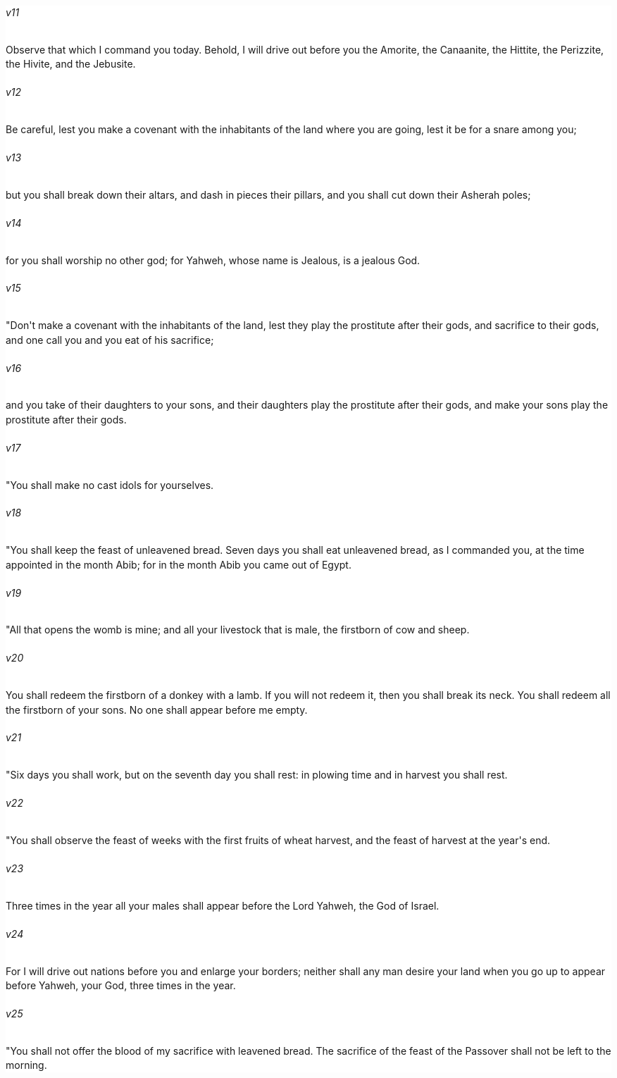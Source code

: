 ###### v11 
Observe that which I command you today. Behold, I will drive out before you the Amorite, the Canaanite, the Hittite, the Perizzite, the Hivite, and the Jebusite. 

###### v12 
Be careful, lest you make a covenant with the inhabitants of the land where you are going, lest it be for a snare among you; 

###### v13 
but you shall break down their altars, and dash in pieces their pillars, and you shall cut down their Asherah poles; 

###### v14 
for you shall worship no other god; for Yahweh, whose name is Jealous, is a jealous God. 

###### v15 
"Don't make a covenant with the inhabitants of the land, lest they play the prostitute after their gods, and sacrifice to their gods, and one call you and you eat of his sacrifice; 

###### v16 
and you take of their daughters to your sons, and their daughters play the prostitute after their gods, and make your sons play the prostitute after their gods. 

###### v17 
"You shall make no cast idols for yourselves. 

###### v18 
"You shall keep the feast of unleavened bread. Seven days you shall eat unleavened bread, as I commanded you, at the time appointed in the month Abib; for in the month Abib you came out of Egypt. 

###### v19 
"All that opens the womb is mine; and all your livestock that is male, the firstborn of cow and sheep. 

###### v20 
You shall redeem the firstborn of a donkey with a lamb. If you will not redeem it, then you shall break its neck. You shall redeem all the firstborn of your sons. No one shall appear before me empty. 

###### v21 
"Six days you shall work, but on the seventh day you shall rest: in plowing time and in harvest you shall rest. 

###### v22 
"You shall observe the feast of weeks with the first fruits of wheat harvest, and the feast of harvest at the year's end. 

###### v23 
Three times in the year all your males shall appear before the Lord Yahweh, the God of Israel. 

###### v24 
For I will drive out nations before you and enlarge your borders; neither shall any man desire your land when you go up to appear before Yahweh, your God, three times in the year. 

###### v25 
"You shall not offer the blood of my sacrifice with leavened bread. The sacrifice of the feast of the Passover shall not be left to the morning. 
